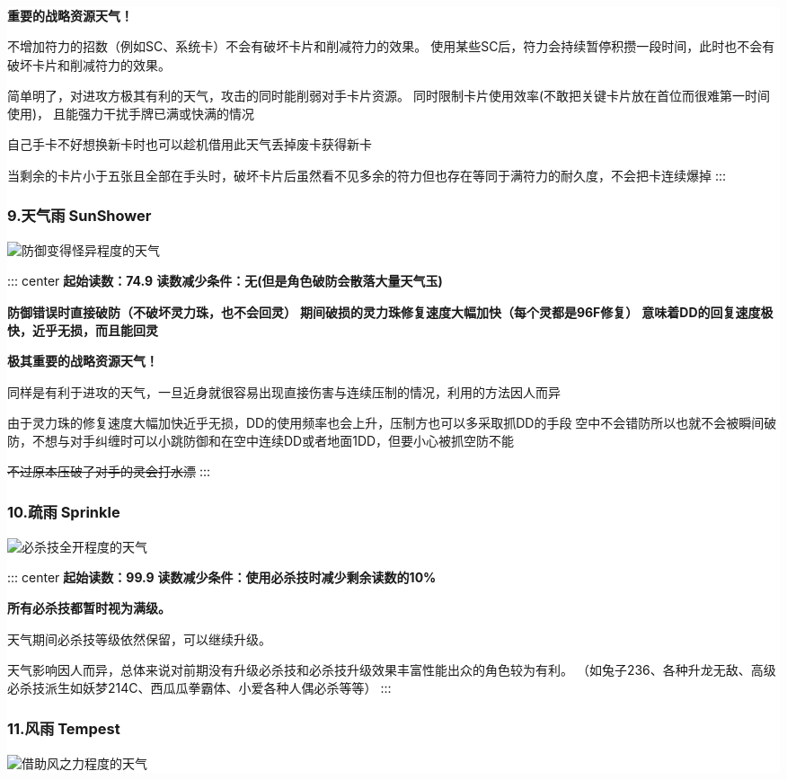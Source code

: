 **重要的战略资源天气！**

不增加符力的招数（例如SC、系统卡）不会有破坏卡片和削减符力的效果。
使用某些SC后，符力会持续暂停积攒一段时间，此时也不会有破坏卡片和削减符力的效果。

简单明了，对进攻方极其有利的天气，攻击的同时能削弱对手卡片资源。
同时限制卡片使用效率(不敢把关键卡片放在首位而很难第一时间使用)，
且能强力干扰手牌已满或快满的情况

自己手卡不好想换新卡时也可以趁机借用此天气丢掉废卡获得新卡

当剩余的卡片小于五张且全部在手头时，破坏卡片后虽然看不见多余的符力但也存在等同于满符力的耐久度，不会把卡连续爆掉
:::


### **9.天气雨 SunShower**

![防御变得怪异程度的天气](https://bu.dusays.com/2023/08/21/64e32b2eae8f4.png)

::: center
**起始读数：74.9**
**读数减少条件：无(但是角色破防会散落大量天气玉)**

**防御错误时直接破防（不破坏灵力珠，也不会回灵）**
**期间破损的灵力珠修复速度大幅加快（每个灵都是96F修复）**
**意味着DD的回复速度极快，近乎无损，而且能回灵**

**极其重要的战略资源天气！**

同样是有利于进攻的天气，一旦近身就很容易出现直接伤害与连续压制的情况，利用的方法因人而异

由于灵力珠的修复速度大幅加快近乎无损，DD的使用频率也会上升，压制方也可以多采取抓DD的手段
空中不会错防所以也就不会被瞬间破防，不想与对手纠缠时可以小跳防御和在空中连续DD或者地面1DD，但要小心被抓空防不能

~~不过原本压破了对手的灵会打水漂~~
:::


### **10.疏雨 Sprinkle**

![必杀技全开程度的天气](https://bu.dusays.com/2023/08/21/64e32bc69e106.png)

::: center
**起始读数：99.9**
**读数减少条件：使用必杀技时减少剩余读数的10%**

**所有必杀技都暂时视为满级。**

天气期间必杀技等级依然保留，可以继续升级。

天气影响因人而异，总体来说对前期没有升级必杀技和必杀技升级效果丰富性能出众的角色较为有利。
（如兔子236、各种升龙无敌、高级必杀技派生如妖梦214C、西瓜瓜拳霸体、小爱各种人偶必杀等等）
:::

### **11.风雨 Tempest**

![借助风之力程度的天气](https://bu.dusays.com/2023/08/21/64e32c26ecb0e.png)
